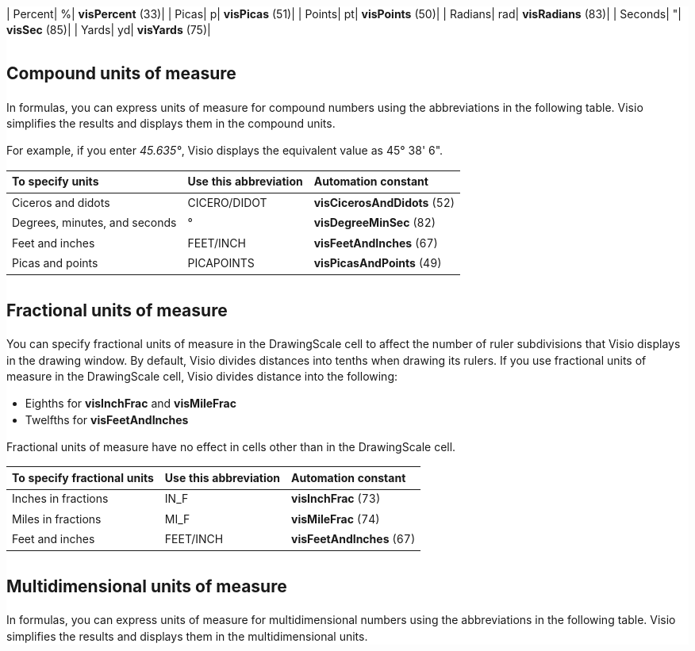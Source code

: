 | Percent| %| **visPercent** (33)|
| Picas| p| **visPicas** (51)|
| Points| pt| **visPoints** (50)|
| Radians| rad| **visRadians** (83)|
| Seconds| "| **visSec** (85)|
| Yards| yd| **visYards** (75)|

## Compound units of measure

In formulas, you can express units of measure for compound numbers using the abbreviations in the following table. Visio simplifies the results and displays them in the compound units.

For example, if you enter  _45.635°_, Visio displays the equivalent value as 45° 38' 6".

|**To specify units**|**Use this abbreviation**|**Automation constant**|
|:-----|:-----|:-----|
| Ciceros and didots| CICERO/DIDOT| **visCicerosAndDidots** (52)|
| Degrees, minutes, and seconds| °| **visDegreeMinSec** (82)|
| Feet and inches| FEET/INCH| **visFeetAndInches** (67)|
| Picas and points| PICAPOINTS| **visPicasAndPoints** (49)|

## Fractional units of measure

You can specify fractional units of measure in the DrawingScale cell to affect the number of ruler subdivisions that Visio displays in the drawing window. By default, Visio divides distances into tenths when drawing its rulers. If you use fractional units of measure in the DrawingScale cell, Visio divides distance into the following:

- Eighths for **visInchFrac** and **visMileFrac**
- Twelfths for **visFeetAndInches**

Fractional units of measure have no effect in cells other than in the DrawingScale cell.

|**To specify fractional units**|**Use this abbreviation**|**Automation constant**|
|:-----|:-----|:-----|
| Inches in fractions| IN_F| **visInchFrac** (73)|
| Miles in fractions| MI_F| **visMileFrac** (74)|
| Feet and inches| FEET/INCH| **visFeetAndInches** (67)|

## Multidimensional units of measure

In formulas, you can express units of measure for multidimensional numbers using the abbreviations in the following table. Visio simplifies the results and displays them in the multidimensional units.
